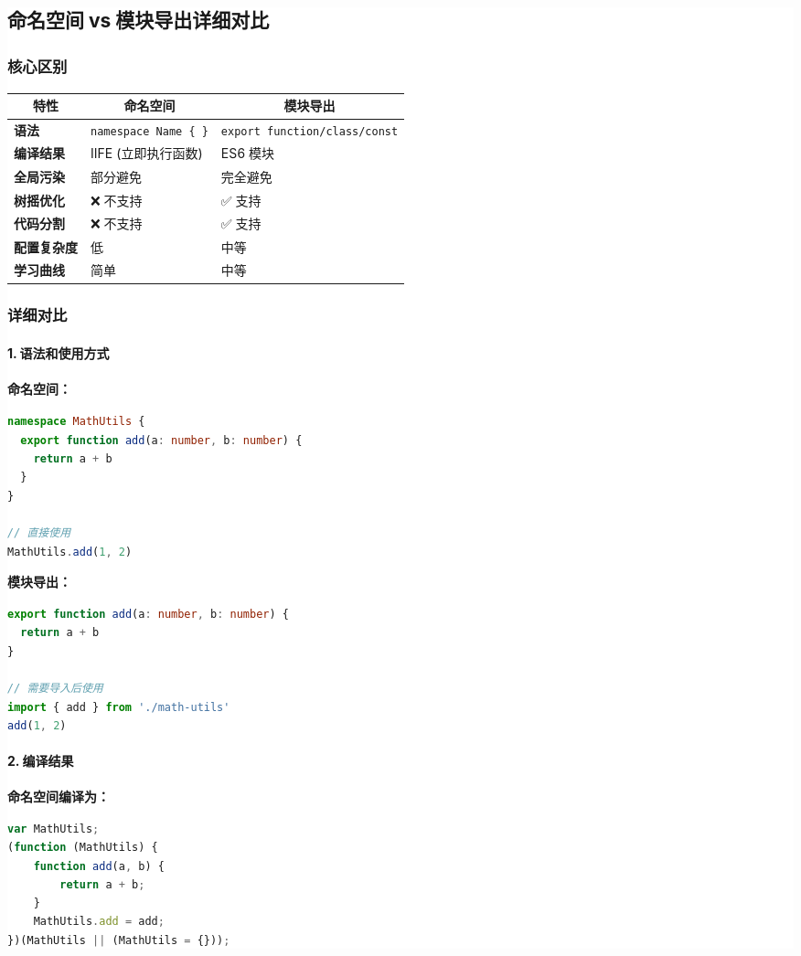 ```json
```

## 命名空间 vs 模块导出详细对比

### 核心区别

| 特性 | 命名空间 | 模块导出 |
|------|----------|----------|
| **语法** | `namespace Name { }` | `export function/class/const` |
| **编译结果** | IIFE (立即执行函数) | ES6 模块 |
| **全局污染** | 部分避免 | 完全避免 |
| **树摇优化** | ❌ 不支持 | ✅ 支持 |
| **代码分割** | ❌ 不支持 | ✅ 支持 |
| **配置复杂度** | 低 | 中等 |
| **学习曲线** | 简单 | 中等 |

### 详细对比

#### 1. **语法和使用方式**

**命名空间：**
```typescript
namespace MathUtils {
  export function add(a: number, b: number) {
    return a + b
  }
}

// 直接使用
MathUtils.add(1, 2)
```

**模块导出：**
```typescript
export function add(a: number, b: number) {
  return a + b
}

// 需要导入后使用
import { add } from './math-utils'
add(1, 2)
```

#### 2. **编译结果**

**命名空间编译为：**
```javascript
var MathUtils;
(function (MathUtils) {
    function add(a, b) {
        return a + b;
    }
    MathUtils.add = add;
})(MathUtils || (MathUtils = {}));
```
